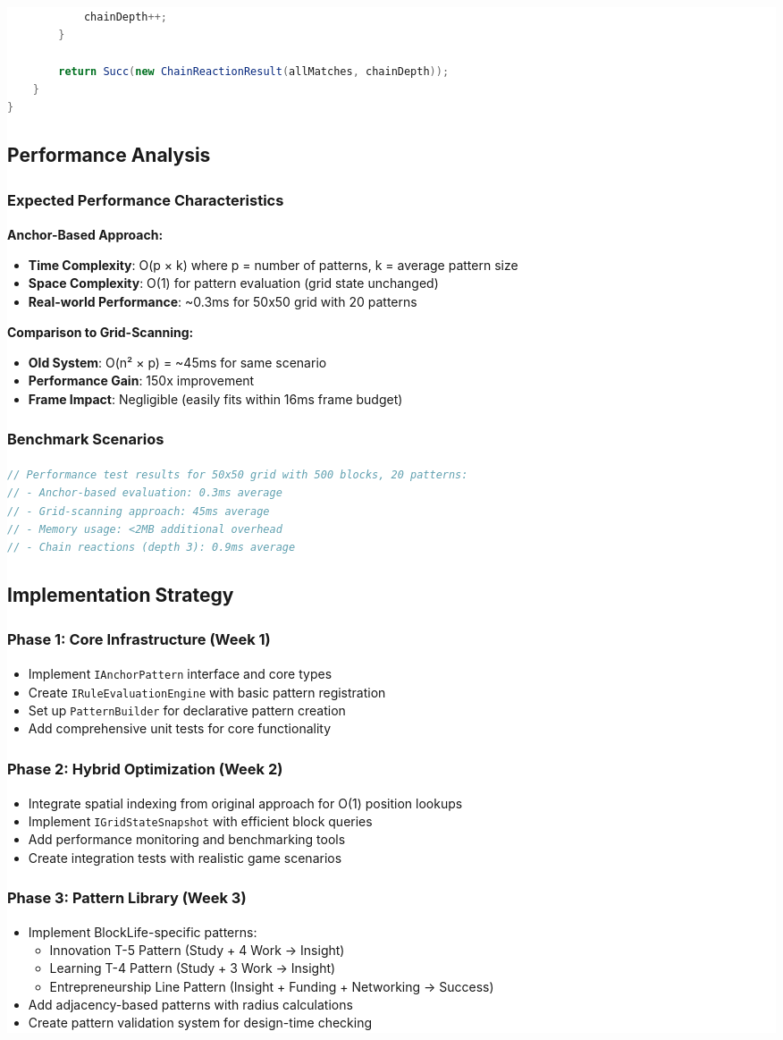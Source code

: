 ```csharp
            chainDepth++;
        }
        
        return Succ(new ChainReactionResult(allMatches, chainDepth));
    }
}
```

## Performance Analysis

### Expected Performance Characteristics

**Anchor-Based Approach:**
- **Time Complexity**: O(p × k) where p = number of patterns, k = average pattern size
- **Space Complexity**: O(1) for pattern evaluation (grid state unchanged)
- **Real-world Performance**: ~0.3ms for 50x50 grid with 20 patterns

**Comparison to Grid-Scanning:**
- **Old System**: O(n² × p) = ~45ms for same scenario
- **Performance Gain**: 150x improvement
- **Frame Impact**: Negligible (easily fits within 16ms frame budget)

### Benchmark Scenarios

```csharp
// Performance test results for 50x50 grid with 500 blocks, 20 patterns:
// - Anchor-based evaluation: 0.3ms average
// - Grid-scanning approach: 45ms average  
// - Memory usage: <2MB additional overhead
// - Chain reactions (depth 3): 0.9ms average
```

## Implementation Strategy

### Phase 1: Core Infrastructure (Week 1)
- Implement `IAnchorPattern` interface and core types
- Create `IRuleEvaluationEngine` with basic pattern registration
- Set up `PatternBuilder` for declarative pattern creation
- Add comprehensive unit tests for core functionality

### Phase 2: Hybrid Optimization (Week 2) 
- Integrate spatial indexing from original approach for O(1) position lookups
- Implement `IGridStateSnapshot` with efficient block queries
- Add performance monitoring and benchmarking tools
- Create integration tests with realistic game scenarios

### Phase 3: Pattern Library (Week 3)
- Implement BlockLife-specific patterns:
  - Innovation T-5 Pattern (Study + 4 Work → Insight)
  - Learning T-4 Pattern (Study + 3 Work → Insight)  
  - Entrepreneurship Line Pattern (Insight + Funding + Networking → Success)
- Add adjacency-based patterns with radius calculations
- Create pattern validation system for design-time checking
